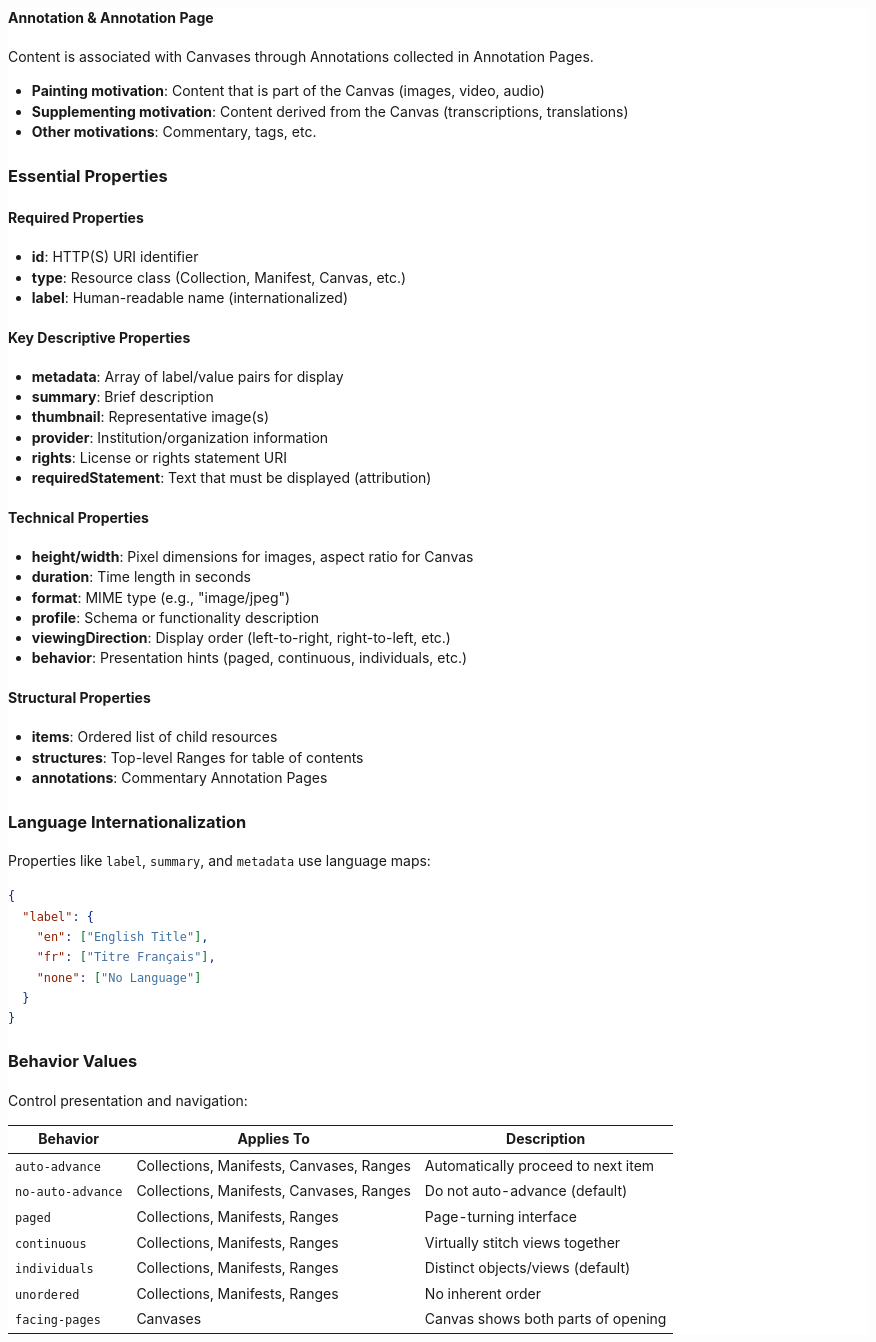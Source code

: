 #### Annotation & Annotation Page
Content is associated with Canvases through Annotations collected in Annotation Pages.
- **Painting motivation**: Content that is part of the Canvas (images, video, audio)
- **Supplementing motivation**: Content derived from the Canvas (transcriptions, translations)
- **Other motivations**: Commentary, tags, etc.

### Essential Properties

#### Required Properties
- **id**: HTTP(S) URI identifier
- **type**: Resource class (Collection, Manifest, Canvas, etc.)
- **label**: Human-readable name (internationalized)

#### Key Descriptive Properties
- **metadata**: Array of label/value pairs for display
- **summary**: Brief description
- **thumbnail**: Representative image(s)
- **provider**: Institution/organization information
- **rights**: License or rights statement URI
- **requiredStatement**: Text that must be displayed (attribution)

#### Technical Properties
- **height/width**: Pixel dimensions for images, aspect ratio for Canvas
- **duration**: Time length in seconds
- **format**: MIME type (e.g., "image/jpeg")
- **profile**: Schema or functionality description
- **viewingDirection**: Display order (left-to-right, right-to-left, etc.)
- **behavior**: Presentation hints (paged, continuous, individuals, etc.)

#### Structural Properties
- **items**: Ordered list of child resources
- **structures**: Top-level Ranges for table of contents
- **annotations**: Commentary Annotation Pages

### Language Internationalization
Properties like `label`, `summary`, and `metadata` use language maps:
```json
{
  "label": {
    "en": ["English Title"],
    "fr": ["Titre Français"],
    "none": ["No Language"]
  }
}
```

### Behavior Values
Control presentation and navigation:

| Behavior | Applies To | Description |
|----------|------------|-------------|
| `auto-advance` | Collections, Manifests, Canvases, Ranges | Automatically proceed to next item |
| `no-auto-advance` | Collections, Manifests, Canvases, Ranges | Do not auto-advance (default) |
| `paged` | Collections, Manifests, Ranges | Page-turning interface |
| `continuous` | Collections, Manifests, Ranges | Virtually stitch views together |
| `individuals` | Collections, Manifests, Ranges | Distinct objects/views (default) |
| `unordered` | Collections, Manifests, Ranges | No inherent order |
| `facing-pages` | Canvases | Canvas shows both parts of opening |
